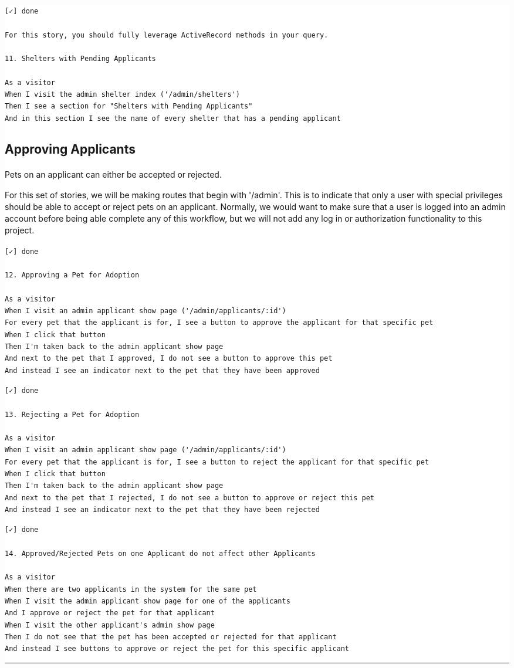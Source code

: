 ```
[✓] done

For this story, you should fully leverage ActiveRecord methods in your query.

11. Shelters with Pending Applicants

As a visitor
When I visit the admin shelter index ('/admin/shelters')
Then I see a section for "Shelters with Pending Applicants"
And in this section I see the name of every shelter that has a pending applicant
```

## Approving Applicants

Pets on an applicant can either be accepted or rejected.

For this set of stories, we will be making routes that begin with '/admin'. This is to indicate that only a user with special privileges should be able to accept or reject pets on an applicant. Normally, we would want to make sure that a user is logged into an admin account before being able complete any of this workflow, but we will not add any log in or authorization functionality to this project.

```
[✓] done

12. Approving a Pet for Adoption

As a visitor
When I visit an admin applicant show page ('/admin/applicants/:id')
For every pet that the applicant is for, I see a button to approve the applicant for that specific pet
When I click that button
Then I'm taken back to the admin applicant show page
And next to the pet that I approved, I do not see a button to approve this pet
And instead I see an indicator next to the pet that they have been approved
```

```
[✓] done

13. Rejecting a Pet for Adoption

As a visitor
When I visit an admin applicant show page ('/admin/applicants/:id')
For every pet that the applicant is for, I see a button to reject the applicant for that specific pet
When I click that button
Then I'm taken back to the admin applicant show page
And next to the pet that I rejected, I do not see a button to approve or reject this pet
And instead I see an indicator next to the pet that they have been rejected
```

```
[✓] done

14. Approved/Rejected Pets on one Applicant do not affect other Applicants

As a visitor
When there are two applicants in the system for the same pet
When I visit the admin applicant show page for one of the applicants
And I approve or reject the pet for that applicant
When I visit the other applicant's admin show page
Then I do not see that the pet has been accepted or rejected for that applicant
And instead I see buttons to approve or reject the pet for this specific applicant
```

---